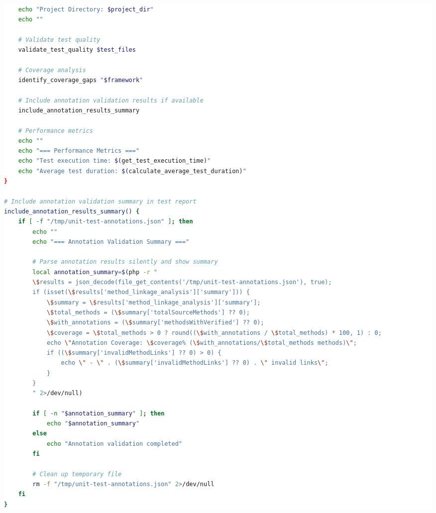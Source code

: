 ```bash
    echo "Project Directory: $project_dir"
    echo ""
    
    # Validate test quality
    validate_test_quality $test_files
    
    # Coverage analysis
    identify_coverage_gaps "$framework"
    
    # Include annotation validation results if available
    include_annotation_results_summary
    
    # Performance metrics
    echo ""
    echo "=== Performance Metrics ==="
    echo "Test execution time: $(get_test_execution_time)"
    echo "Average test duration: $(calculate_average_test_duration)"
}

# Include annotation validation summary in test report
include_annotation_results_summary() {
    if [ -f "/tmp/unit-test-annotations.json" ]; then
        echo ""
        echo "=== Annotation Validation Summary ==="
        
        # Parse annotation results silently and show summary
        local annotation_summary=$(php -r "
        \$results = json_decode(file_get_contents('/tmp/unit-test-annotations.json'), true);
        if (isset(\$results['method_linkage_analysis']['summary'])) {
            \$summary = \$results['method_linkage_analysis']['summary'];
            \$total_methods = (\$summary['totalSourceMethods'] ?? 0);
            \$with_annotations = (\$summary['methodsWithVerified'] ?? 0);
            \$coverage = \$total_methods > 0 ? round((\$with_annotations / \$total_methods) * 100, 1) : 0;
            echo \"Annotation Coverage: \$coverage% (\$with_annotations/\$total_methods methods)\";
            if ((\$summary['invalidMethodLinks'] ?? 0) > 0) {
                echo \" - \" . (\$summary['invalidMethodLinks'] ?? 0) . \" invalid links\";
            }
        }
        " 2>/dev/null)
        
        if [ -n "$annotation_summary" ]; then
            echo "$annotation_summary"
        else
            echo "Annotation validation completed"
        fi
        
        # Clean up temporary file
        rm -f "/tmp/unit-test-annotations.json" 2>/dev/null
    fi
}
```
